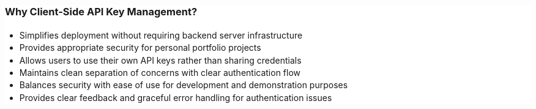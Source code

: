 ### Why Client-Side API Key Management?
- Simplifies deployment without requiring backend server infrastructure
- Provides appropriate security for personal portfolio projects
- Allows users to use their own API keys rather than sharing credentials
- Maintains clean separation of concerns with clear authentication flow
- Balances security with ease of use for development and demonstration purposes
- Provides clear feedback and graceful error handling for authentication issues
